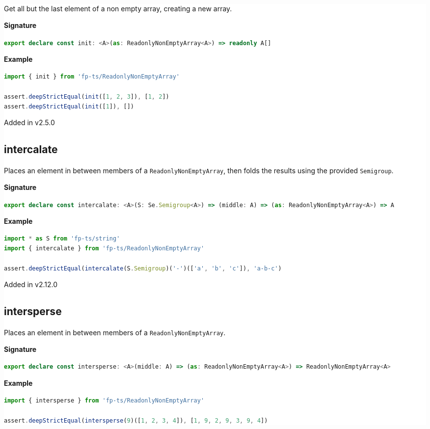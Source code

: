 Get all but the last element of a non empty array, creating a new array.

**Signature**

```ts
export declare const init: <A>(as: ReadonlyNonEmptyArray<A>) => readonly A[]
```

**Example**

```ts
import { init } from 'fp-ts/ReadonlyNonEmptyArray'

assert.deepStrictEqual(init([1, 2, 3]), [1, 2])
assert.deepStrictEqual(init([1]), [])
```

Added in v2.5.0

## intercalate

Places an element in between members of a `ReadonlyNonEmptyArray`, then folds the results using the provided `Semigroup`.

**Signature**

```ts
export declare const intercalate: <A>(S: Se.Semigroup<A>) => (middle: A) => (as: ReadonlyNonEmptyArray<A>) => A
```

**Example**

```ts
import * as S from 'fp-ts/string'
import { intercalate } from 'fp-ts/ReadonlyNonEmptyArray'

assert.deepStrictEqual(intercalate(S.Semigroup)('-')(['a', 'b', 'c']), 'a-b-c')
```

Added in v2.12.0

## intersperse

Places an element in between members of a `ReadonlyNonEmptyArray`.

**Signature**

```ts
export declare const intersperse: <A>(middle: A) => (as: ReadonlyNonEmptyArray<A>) => ReadonlyNonEmptyArray<A>
```

**Example**

```ts
import { intersperse } from 'fp-ts/ReadonlyNonEmptyArray'

assert.deepStrictEqual(intersperse(9)([1, 2, 3, 4]), [1, 9, 2, 9, 3, 9, 4])
```

